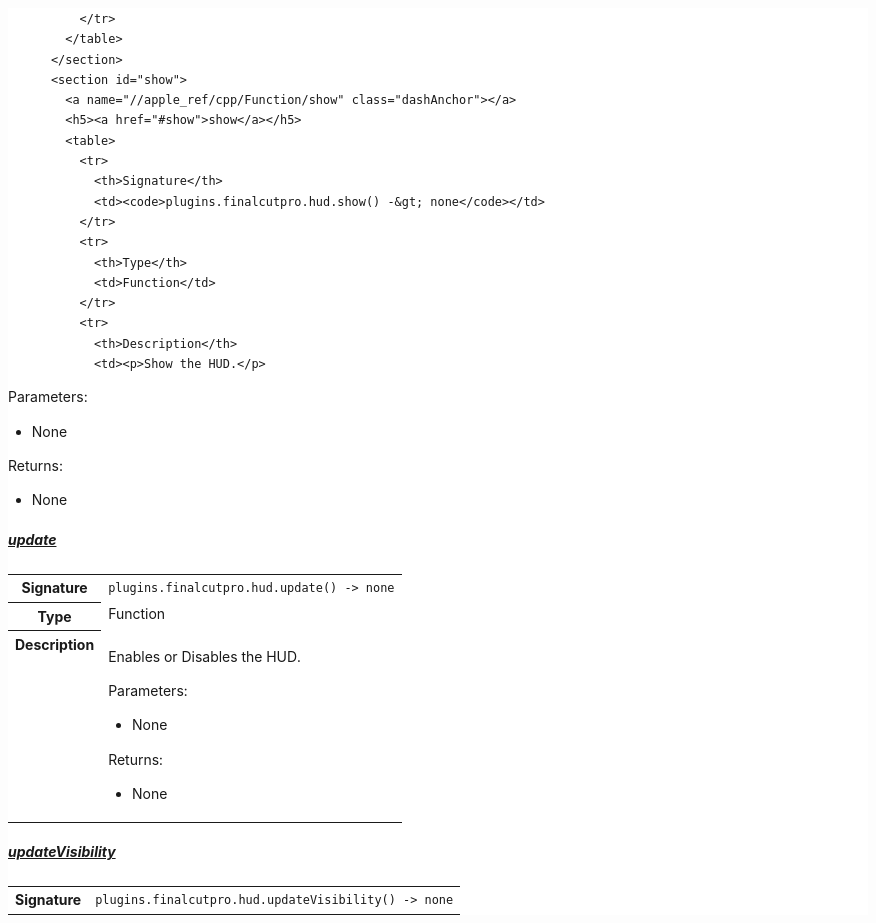               </tr>
            </table>
          </section>
          <section id="show">
            <a name="//apple_ref/cpp/Function/show" class="dashAnchor"></a>
            <h5><a href="#show">show</a></h5>
            <table>
              <tr>
                <th>Signature</th>
                <td><code>plugins.finalcutpro.hud.show() -&gt; none</code></td>
              </tr>
              <tr>
                <th>Type</th>
                <td>Function</td>
              </tr>
              <tr>
                <th>Description</th>
                <td><p>Show the HUD.</p>
<p>Parameters:</p>
<ul>
<li>None</li>
</ul>
<p>Returns:</p>
<ul>
<li>None</li>
</ul>
</td>
              </tr>
            </table>
          </section>
          <section id="update">
            <a name="//apple_ref/cpp/Function/update" class="dashAnchor"></a>
            <h5><a href="#update">update</a></h5>
            <table>
              <tr>
                <th>Signature</th>
                <td><code>plugins.finalcutpro.hud.update() -&gt; none</code></td>
              </tr>
              <tr>
                <th>Type</th>
                <td>Function</td>
              </tr>
              <tr>
                <th>Description</th>
                <td><p>Enables or Disables the HUD.</p>
<p>Parameters:</p>
<ul>
<li>None</li>
</ul>
<p>Returns:</p>
<ul>
<li>None</li>
</ul>
</td>
              </tr>
            </table>
          </section>
          <section id="updateVisibility">
            <a name="//apple_ref/cpp/Function/updateVisibility" class="dashAnchor"></a>
            <h5><a href="#updateVisibility">updateVisibility</a></h5>
            <table>
              <tr>
                <th>Signature</th>
                <td><code>plugins.finalcutpro.hud.updateVisibility() -&gt; none</code></td>